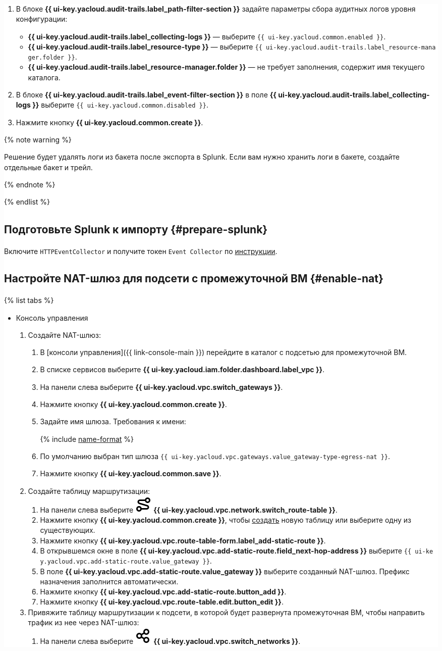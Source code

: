   1. В блоке **{{ ui-key.yacloud.audit-trails.label_path-filter-section }}** задайте параметры сбора аудитных логов уровня конфигурации:

     * **{{ ui-key.yacloud.audit-trails.label_collecting-logs }}** — выберите `{{ ui-key.yacloud.common.enabled }}`.
     * **{{ ui-key.yacloud.audit-trails.label_resource-type }}** — выберите `{{ ui-key.yacloud.audit-trails.label_resource-manager.folder }}`.
     * **{{ ui-key.yacloud.audit-trails.label_resource-manager.folder }}** — не требует заполнения, содержит имя текущего каталога.

  1. В блоке **{{ ui-key.yacloud.audit-trails.label_event-filter-section }}** в поле **{{ ui-key.yacloud.audit-trails.label_collecting-logs }}** выберите `{{ ui-key.yacloud.common.disabled }}`.

  1. Нажмите кнопку **{{ ui-key.yacloud.common.create }}**.

  {% note warning %}
  
  Решение будет удалять логи из бакета после экспорта в Splunk. Если вам нужно хранить логи в бакете, создайте отдельные бакет и трейл.
  
  {% endnote %}

{% endlist %}

## Подготовьте Splunk к импорту {#prepare-splunk}

Включите `HTTPEventCollector` и получите токен `Event Collector` по [инструкции](https://docs.splunk.com/Documentation/SplunkCloud/8.2.2105/Data/UsetheHTTPEventCollector#Configure_HTTP_Event_Collector_on_Splunk_Cloud_Platform).

## Настройте NAT-шлюз для подсети с промежуточной ВМ {#enable-nat}

{% list tabs %}

- Консоль управления

  1. Создайте NAT-шлюз:
      1. В [консоли управления]({{ link-console-main }}) перейдите в каталог с подсетью для промежуточной ВМ.
      1. В списке сервисов выберите **{{ ui-key.yacloud.iam.folder.dashboard.label_vpc }}**.
      1. На панели слева выберите **{{ ui-key.yacloud.vpc.switch_gateways }}**.
      1. Нажмите кнопку **{{ ui-key.yacloud.common.create }}**.
      1. Задайте имя шлюза. Требования к имени:

          {% include [name-format](../../_includes/name-format.md) %}
   
      1. По умолчанию выбран тип шлюза `{{ ui-key.yacloud.vpc.gateways.value_gateway-type-egress-nat }}`.
      1. Нажмите кнопку **{{ ui-key.yacloud.common.save }}**.
  1. Создайте таблицу маршрутизации:
      1. На панели слева выберите ![image](../../_assets/console-icons/route.svg) **{{ ui-key.yacloud.vpc.network.switch_route-table }}**.
      1. Нажмите кнопку **{{ ui-key.yacloud.common.create }}**, чтобы [создать](../../vpc/operations/static-route-create.md) новую таблицу или выберите одну из существующих.
      1. Нажмите кнопку **{{ ui-key.yacloud.vpc.route-table-form.label_add-static-route }}**.
      1. В открывшемся окне в поле **{{ ui-key.yacloud.vpc.add-static-route.field_next-hop-address }}** выберите `{{ ui-key.yacloud.vpc.add-static-route.value_gateway }}`.
      1. В поле **{{ ui-key.yacloud.vpc.add-static-route.value_gateway }}** выберите созданный NAT-шлюз. Префикс назначения заполнится автоматически.
      1. Нажмите кнопку **{{ ui-key.yacloud.vpc.add-static-route.button_add }}**.
      1. Нажмите кнопку **{{ ui-key.yacloud.vpc.route-table.edit.button_edit }}**. 
  1. Привяжите таблицу маршрутизации к подсети, в которой будет развернута промежуточная ВМ, чтобы направить трафик из нее через NAT-шлюз:
      1. На панели слева выберите ![image](../../_assets/console-icons/nodes-right.svg) **{{ ui-key.yacloud.vpc.switch_networks }}**.